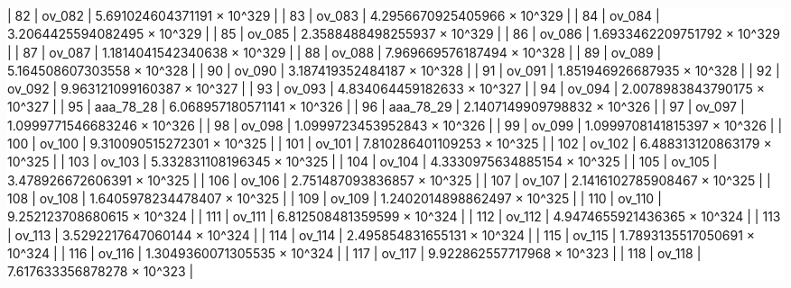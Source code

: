 | 82 | ov_082 | 5.691024604371191 × 10^329 |
| 83 | ov_083 | 4.2956670925405966 × 10^329 |
| 84 | ov_084 | 3.2064425594082495 × 10^329 |
| 85 | ov_085 | 2.3588488498255937 × 10^329 |
| 86 | ov_086 | 1.6933462209751792 × 10^329 |
| 87 | ov_087 | 1.1814041542340638 × 10^329 |
| 88 | ov_088 | 7.969669576187494 × 10^328 |
| 89 | ov_089 | 5.164508607303558 × 10^328 |
| 90 | ov_090 | 3.187419352484187 × 10^328 |
| 91 | ov_091 | 1.851946926687935 × 10^328 |
| 92 | ov_092 | 9.963121099160387 × 10^327 |
| 93 | ov_093 | 4.834064459182633 × 10^327 |
| 94 | ov_094 | 2.0078983843790175 × 10^327 |
| 95 | aaa_78_28 | 6.068957180571141 × 10^326 |
| 96 | aaa_78_29 | 2.1407149909798832 × 10^326 |
| 97 | ov_097 | 1.0999771546683246 × 10^326 |
| 98 | ov_098 | 1.0999723453952843 × 10^326 |
| 99 | ov_099 | 1.0999708141815397 × 10^326 |
| 100 | ov_100 | 9.310090515272301 × 10^325 |
| 101 | ov_101 | 7.810286401109253 × 10^325 |
| 102 | ov_102 | 6.488313120863179 × 10^325 |
| 103 | ov_103 | 5.332831108196345 × 10^325 |
| 104 | ov_104 | 4.3330975634885154 × 10^325 |
| 105 | ov_105 | 3.478926672606391 × 10^325 |
| 106 | ov_106 | 2.751487093836857 × 10^325 |
| 107 | ov_107 | 2.1416102785908467 × 10^325 |
| 108 | ov_108 | 1.6405978234478407 × 10^325 |
| 109 | ov_109 | 1.2402014898862497 × 10^325 |
| 110 | ov_110 | 9.252123708680615 × 10^324 |
| 111 | ov_111 | 6.812508481359599 × 10^324 |
| 112 | ov_112 | 4.9474655921436365 × 10^324 |
| 113 | ov_113 | 3.5292217647060144 × 10^324 |
| 114 | ov_114 | 2.495854831655131 × 10^324 |
| 115 | ov_115 | 1.7893135517050691 × 10^324 |
| 116 | ov_116 | 1.3049360071305535 × 10^324 |
| 117 | ov_117 | 9.922862557717968 × 10^323 |
| 118 | ov_118 | 7.617633356878278 × 10^323 |